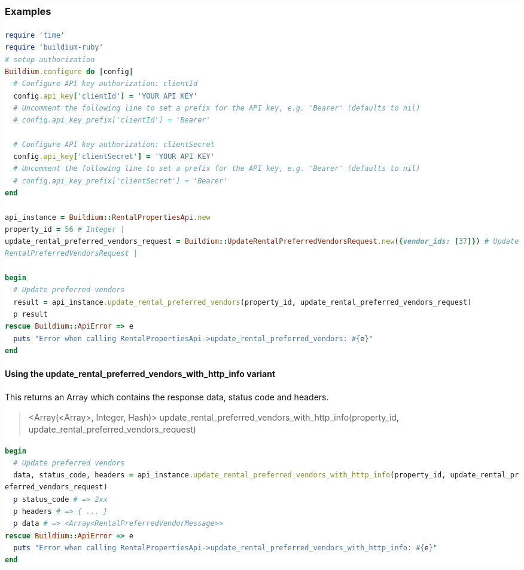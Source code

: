 ### Examples

```ruby
require 'time'
require 'buildium-ruby'
# setup authorization
Buildium.configure do |config|
  # Configure API key authorization: clientId
  config.api_key['clientId'] = 'YOUR API KEY'
  # Uncomment the following line to set a prefix for the API key, e.g. 'Bearer' (defaults to nil)
  # config.api_key_prefix['clientId'] = 'Bearer'

  # Configure API key authorization: clientSecret
  config.api_key['clientSecret'] = 'YOUR API KEY'
  # Uncomment the following line to set a prefix for the API key, e.g. 'Bearer' (defaults to nil)
  # config.api_key_prefix['clientSecret'] = 'Bearer'
end

api_instance = Buildium::RentalPropertiesApi.new
property_id = 56 # Integer | 
update_rental_preferred_vendors_request = Buildium::UpdateRentalPreferredVendorsRequest.new({vendor_ids: [37]}) # UpdateRentalPreferredVendorsRequest | 

begin
  # Update preferred vendors
  result = api_instance.update_rental_preferred_vendors(property_id, update_rental_preferred_vendors_request)
  p result
rescue Buildium::ApiError => e
  puts "Error when calling RentalPropertiesApi->update_rental_preferred_vendors: #{e}"
end
```

#### Using the update_rental_preferred_vendors_with_http_info variant

This returns an Array which contains the response data, status code and headers.

> <Array(<Array<RentalPreferredVendorMessage>>, Integer, Hash)> update_rental_preferred_vendors_with_http_info(property_id, update_rental_preferred_vendors_request)

```ruby
begin
  # Update preferred vendors
  data, status_code, headers = api_instance.update_rental_preferred_vendors_with_http_info(property_id, update_rental_preferred_vendors_request)
  p status_code # => 2xx
  p headers # => { ... }
  p data # => <Array<RentalPreferredVendorMessage>>
rescue Buildium::ApiError => e
  puts "Error when calling RentalPropertiesApi->update_rental_preferred_vendors_with_http_info: #{e}"
end
```
